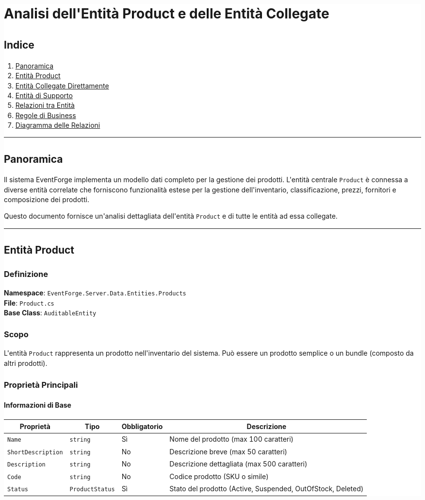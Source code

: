 # Analisi dell'Entità Product e delle Entità Collegate

## Indice
1. [Panoramica](#panoramica)
2. [Entità Product](#entità-product)
3. [Entità Collegate Direttamente](#entità-collegate-direttamente)
4. [Entità di Supporto](#entità-di-supporto)
5. [Relazioni tra Entità](#relazioni-tra-entità)
6. [Regole di Business](#regole-di-business)
7. [Diagramma delle Relazioni](#diagramma-delle-relazioni)

---

## Panoramica

Il sistema EventForge implementa un modello dati completo per la gestione dei prodotti. L'entità centrale `Product` è connessa a diverse entità correlate che forniscono funzionalità estese per la gestione dell'inventario, classificazione, prezzi, fornitori e composizione dei prodotti.

Questo documento fornisce un'analisi dettagliata dell'entità `Product` e di tutte le entità ad essa collegate.

---

## Entità Product

### Definizione
**Namespace**: `EventForge.Server.Data.Entities.Products`  
**File**: `Product.cs`  
**Base Class**: `AuditableEntity`

### Scopo
L'entità `Product` rappresenta un prodotto nell'inventario del sistema. Può essere un prodotto semplice o un bundle (composto da altri prodotti).

### Proprietà Principali

#### Informazioni di Base
| Proprietà | Tipo | Obbligatorio | Descrizione |
|-----------|------|--------------|-------------|
| `Name` | `string` | Sì | Nome del prodotto (max 100 caratteri) |
| `ShortDescription` | `string` | No | Descrizione breve (max 50 caratteri) |
| `Description` | `string` | No | Descrizione dettagliata (max 500 caratteri) |
| `Code` | `string` | No | Codice prodotto (SKU o simile) |
| `Status` | `ProductStatus` | Sì | Stato del prodotto (Active, Suspended, OutOfStock, Deleted) |
